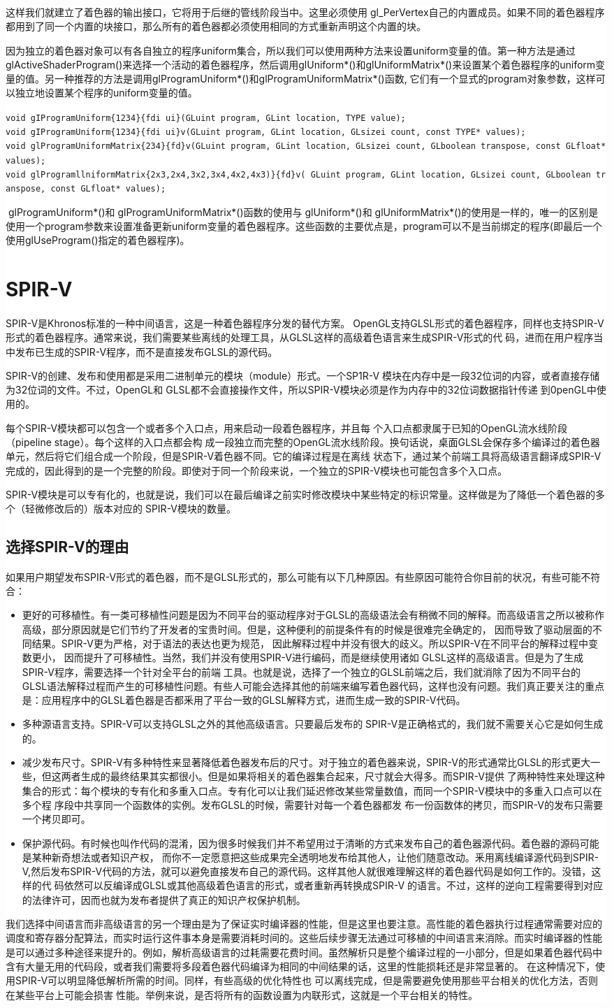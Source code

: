 ​	这样我们就建立了着色器的输出接口，它将用于后继的管线阶段当中。这里必须使用 gl_PerVertex自己的内置成员。如果不同的着色器程序都用到了同一个内置的块接口，那么所有的着色器都必须使用相同的方式重新声明这个内置的块。

​	因为独立的着色器对象可以有各自独立的程序uniform集合，所以我们可以使用两种方法来设置uniform变量的值。第一种方法是通过glActiveShaderProgram()来选择一个活动的着色器程序，然后调用glUniform\*()和glUniformMatrix\*()来设置某个着色器程序的uniform变量的值。另一种推荐的方法是调用glProgramUniform\*()和glProgramUniformMatrix\*()函数, 它们有一个显式的program对象参数，这样可以独立地设置某个程序的uniform变量的值。

```
void gIProgramUniform{1234}{fdi ui}(GLuint program, GLint location, TYPE value); 
void gIProgramUniform{1234}{fdi ui}v(GLuint program, GLint location, GLsizei count, const TYPE* values);
void glProgramUniformMatrix{234}{fd}v(GLuint program, GLint location, GLsizei count, GLboolean transpose, const GLfloat* values);
void glProgramllniformMatrix{2x3,2x4,3x2,3x4,4x2,4x3)}{fd}v( GLuint program, GLint location, GLsizei count, GLboolean transpose, const GLfloat* values);
```

​	glProgramUniform\*()和 glProgramUniformMatrix\*()函数的使用与 glUniform\*()和 glUniformMatrix\*()的使用是一样的，唯一的区别是使用一个program参数来设置准备更新uniform变量的着色器程序。这些函数的主要优点是，program可以不是当前绑定的程序(即最后一个使用glUseProgram()指定的着色器程序)。

# SPIR-V

​	SPIR-V是Khronos标准的一种中间语言，这是一种着色器程序分发的替代方案。 OpenGL支持GLSL形式的着色器程序，同样也支持SPIR-V形式的着色器程序。通常来说，我们需要某些离线的处理工具，从GLSL这样的高级着色语言来生成SPIR-V形式的代 码，进而在用户程序当中发布已生成的SPIR-V程序，而不是直接发布GLSL的源代码。

​	SPIR-V的创建、发布和使用都是采用二进制单元的模块（module）形式。一个SP1R-V 模块在内存中是一段32位词的内容，或者直接存储为32位词的文件。不过，OpenGL和 GLSL都不会直接操作文件，所以SPIR-V模块必须是作为内存中的32位词数据指针传递 到0penGL中使用的。

​	每个SPIR-V模块都可以包含一个或者多个入口点，用来启动一段着色器程序，并且每 个入口点都隶属于已知的OpenGL流水线阶段（pipeline stage）。每个这样的入口点都会构 成一段独立而完整的OpenGL流水线阶段。换句话说，桌面GLSL会保存多个编译过的着色器单元，然后将它们组合成一个阶段，但是SPIR-V着色器不同。它的编译过程是在离线 状态下，通过某个前端工具将高级语言翻译成SPIR-V完成的，因此得到的是一个完整的阶段。即使对于同一个阶段来说，一个独立的SPIR-V模块也可能包含多个入口点。

​	SPIR-V模块是可以专有化的，也就是说，我们可以在最后编译之前实时修改模块中某些特定的标识常量。这样做是为了降低一个着色器的多个（轻微修改后的）版本对应的 SPIR-V模块的数量。

## 选择SPIR-V的理由

​	如果用户期望发布SPIR-V形式的着色器，而不是GLSL形式的，那么可能有以下几种原因。有些原因可能符合你目前的状况，有些可能不符合：

- 更好的可移植性。有一类可移植性问题是因为不同平台的驱动程序对于GLSL的高级语法会有稍微不同的解释。而高级语言之所以被称作高级，部分原因就是它们节约了开发者的宝贵时间。但是，这种便利的前提条件有的时候是很难完全确定的， 因而导致了驱动层面的不同结果。SPIR-V更为严格，对于语法的表达也更为规范， 因此解释过程中并没有很大的歧义。所以SPIR-V在不同平台的解释过程中变数更小， 因而提升了可移植性。当然，我们并没有使用SPIR-V进行编码，而是继续使用诸如 GLSL这样的高级语言。但是为了生成SPIR-V程序，需要选择一个针对全平台的前端 工具。也就是说，选择了一个独立的GLSL前端之后，我们就消除了因为不同平台的 GLSL语法解释过程而产生的可移植性问题。有些人可能会选择其他的前端来编写着色器代码，这样也没有问题。我们真正要关注的重点是：应用程序中的GLSL着色器是否都釆用了平台一致的GLSL解释方式，进而生成一致的SPIR-V代码。

- 多种源语言支持。SPIR-V可以支持GLSL之外的其他高级语言。只要最后发布的 SPIR-V是正确格式的，我们就不需要关心它是如何生成的。

- 减少发布尺寸。SPIR-V有多种特性来显著降低着色器发布后的尺寸。对于独立的着色器来说，SPIR-V的形式通常比GLSL的形式更大一些，但这两者生成的最终结果其实都很小。但是如果将相关的着色器集合起来，尺寸就会大得多。而SPIR-V提供 了两种特性来处理这种集合的形式：每个模块的专有化和多重入口点。专有化可以让我们延迟修改某些常量数值，而同一个SPIR-V模块中的多重入口点可以在多个程 序段中共享同一个函数体的实例。发布GLSL的时候，需要针对每一个着色器都发 布一份函数体的拷贝，而SPIR-V的发布只需要一个拷贝即可。

- 保护源代码。有时候也叫作代码的混淆，因为很多时候我们并不希望用过于清晰的方式来发布自己的着色器源代码。着色器的源码可能是某种新奇想法或者知识产权， 而你不一定愿意把这些成果完全透明地发布给其他人，让他们随意改动。釆用离线编译源代码到SPIR-V,然后发布SPIR-V代码的方法，就可以避免直接发布自己的源代码。这样其他人就很难理解这样的着色器代码是如何工作的。没错，这样的代 码依然可以反编译成GLSL或其他高级着色语言的形式，或者重新再转换成SPIR-V 的语言。不过，这样的逆向工程需要得到对应的法律许可，因而也就为发布者提供了真正的知识产权保护机制。

​	我们选择中间语言而非高级语言的另一个理由是为了保证实时编译器的性能，但是这里也要注意。高性能的着色器执行过程通常需要对应的调度和寄存器分配算法，而实时运行这件事本身是需要消耗时间的。这些后续步骤无法通过可移植的中间语言来消除。而实时编译器的性能是可以通过多种途径来提升的。例如，解析高级语言的过耗需要花费时间。虽然解析只是整个编译过程的一小部分，但是如果着色器代码中含有大量无用的代码段，或者我们需要将多段着色器代码编译为相同的中间结果的话，这里的性能损耗还是非常显著的。 在这种情况下，使用SPIR-V可以明显降低解析所需的时间。同样，有些高级的优化特性也 可以离线完成，但是需要避免使用那些平台相关的优化方法，否则在某些平台上可能会损害 性能。举例来说，是否将所有的函数设置为内联形式，这就是一个平台相关的特性。
